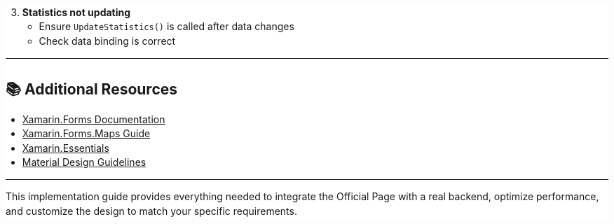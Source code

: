 3. **Statistics not updating**
   - Ensure `UpdateStatistics()` is called after data changes
   - Check data binding is correct

---

## 📚 Additional Resources

- [Xamarin.Forms Documentation](https://docs.microsoft.com/en-us/xamarin/xamarin-forms/)
- [Xamarin.Forms.Maps Guide](https://docs.microsoft.com/en-us/xamarin/xamarin-forms/user-interface/map/)
- [Xamarin.Essentials](https://docs.microsoft.com/en-us/xamarin/essentials/)
- [Material Design Guidelines](https://material.io/design)

---

This implementation guide provides everything needed to integrate the Official Page with a real backend, optimize performance, and customize the design to match your specific requirements.
